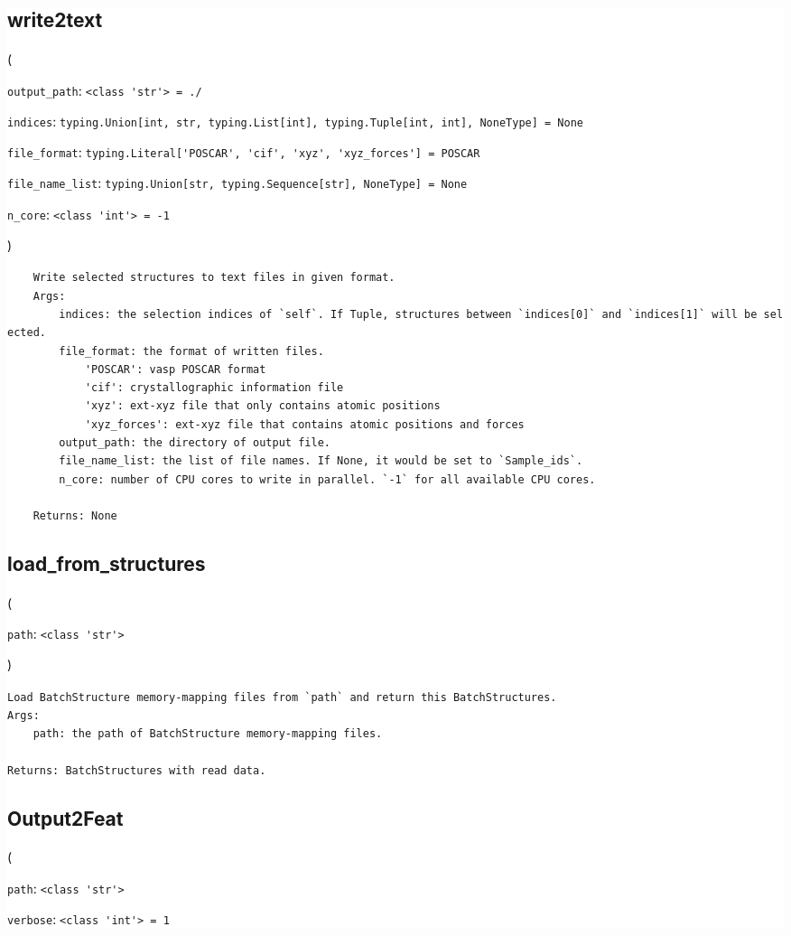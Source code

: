 
## write2text

(

`output_path`: `<class 'str'> = ./`

`indices`: `typing.Union[int, str, typing.List[int], typing.Tuple[int, int], NoneType] = None`

`file_format`: `typing.Literal['POSCAR', 'cif', 'xyz', 'xyz_forces'] = POSCAR`

`file_name_list`: `typing.Union[str, typing.Sequence[str], NoneType] = None`

`n_core`: `<class 'int'> = -1`

)


        Write selected structures to text files in given format.
        Args:
            indices: the selection indices of `self`. If Tuple, structures between `indices[0]` and `indices[1]` will be selected.
            file_format: the format of written files.
                'POSCAR': vasp POSCAR format
                'cif': crystallographic information file
                'xyz': ext-xyz file that only contains atomic positions
                'xyz_forces': ext-xyz file that contains atomic positions and forces
            output_path: the directory of output file.
            file_name_list: the list of file names. If None, it would be set to `Sample_ids`.
            n_core: number of CPU cores to write in parallel. `-1` for all available CPU cores.

        Returns: None

        

## load_from_structures

(

`path`: `<class 'str'>`

)


    Load BatchStructure memory-mapping files from `path` and return this BatchStructures.
    Args:
        path: the path of BatchStructure memory-mapping files.

    Returns: BatchStructures with read data.

    

## Output2Feat

(

`path`: `<class 'str'>`

`verbose`: `<class 'int'> = 1`
